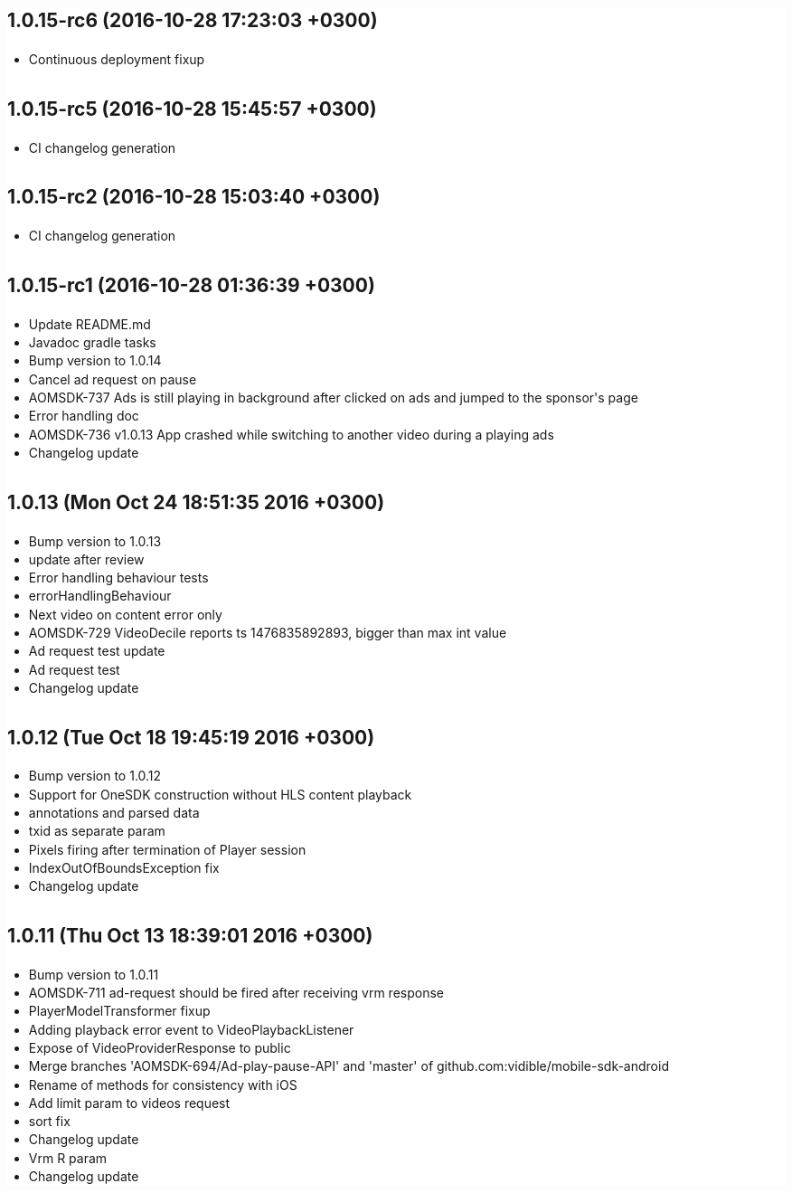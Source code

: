 1.0.15-rc6 (2016-10-28 17:23:03 +0300)
--------------------------------------
- Continuous deployment fixup

1.0.15-rc5 (2016-10-28 15:45:57 +0300)
--------------------------------------
- CI changelog generation

1.0.15-rc2 (2016-10-28 15:03:40 +0300)
--------------------------------------
- CI changelog generation

1.0.15-rc1 (2016-10-28 01:36:39 +0300)
--------------------------------------
- Update README.md
- Javadoc gradle tasks
- Bump version to 1.0.14
- Cancel ad request on pause
- AOMSDK-737 Ads is still playing in background after clicked on ads and jumped to the sponsor's page
- Error handling doc
- AOMSDK-736 v1.0.13 App crashed while switching to another video during a playing ads
- Changelog update

1.0.13 (Mon Oct 24 18:51:35 2016 +0300)
---------------------------------------
- Bump version to 1.0.13
- update after review
- Error handling behaviour tests
- errorHandlingBehaviour
- Next video on content error only
- AOMSDK-729 VideoDecile reports ts 1476835892893, bigger than max int value
- Ad request test update
- Ad request test
- Changelog update

1.0.12 (Tue Oct 18 19:45:19 2016 +0300)
---------------------------------------
- Bump version to 1.0.12
- Support for OneSDK construction without HLS content playback
- annotations and parsed data
- txid as separate param
- Pixels firing after termination of Player session
- IndexOutOfBoundsException fix
- Changelog update

1.0.11 (Thu Oct 13 18:39:01 2016 +0300)
---------------------------------------
- Bump version to 1.0.11
- AOMSDK-711 ad-request should be fired after receiving vrm response
- PlayerModelTransformer fixup
- Adding playback error event to VideoPlaybackListener
- Expose of VideoProviderResponse to public
- Merge branches 'AOMSDK-694/Ad-play-pause-API' and 'master' of github.com:vidible/mobile-sdk-android
- Rename of methods for consistency with iOS
- Add limit param to videos request
- sort fix
- Changelog update
- Vrm R param
- Changelog update
